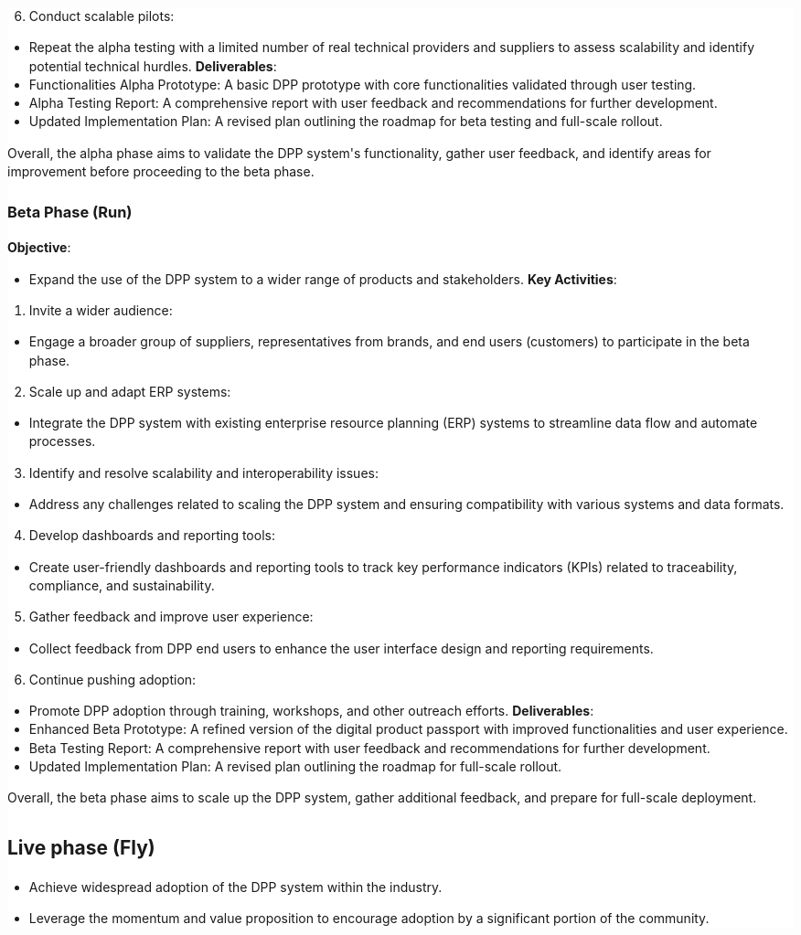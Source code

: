 6. Conduct scalable pilots:
- Repeat the alpha testing with a limited number of real technical providers and suppliers to assess scalability and identify potential technical hurdles.
**Deliverables**:
- Functionalities Alpha Prototype: A basic DPP prototype with core functionalities validated through user testing.
- Alpha Testing Report: A comprehensive report with user feedback and recommendations for further development.
- Updated Implementation Plan: A revised plan outlining the roadmap for beta testing and full-scale rollout.

Overall, the alpha phase aims to validate the DPP system's functionality, gather user feedback, and identify areas for improvement before proceeding to the beta phase.


### Beta Phase (Run)

**Objective**:
- Expand the use of the DPP system to a wider range of products and stakeholders.
**Key Activities**:
1. Invite a wider audience:
- Engage a broader group of suppliers, representatives from brands, and end users (customers) to participate in the beta phase.
2. Scale up and adapt ERP systems:
- Integrate the DPP system with existing enterprise resource planning (ERP) systems to streamline data flow and automate processes.
3. Identify and resolve scalability and interoperability issues:
- Address any challenges related to scaling the DPP system and ensuring compatibility with various systems and data formats.
4. Develop dashboards and reporting tools:
- Create user-friendly dashboards and reporting tools to track key performance indicators (KPIs) related to traceability, compliance, and sustainability.
5. Gather feedback and improve user experience:
- Collect feedback from DPP end users to enhance the user interface design and reporting requirements.
6. Continue pushing adoption:
- Promote DPP adoption through training, workshops, and other outreach efforts.
**Deliverables**:
- Enhanced Beta Prototype: A refined version of the digital product passport with improved functionalities and user experience.
- Beta Testing Report: A comprehensive report with user feedback and recommendations for further development.
- Updated Implementation Plan: A revised plan outlining the roadmap for full-scale rollout.

Overall, the beta phase aims to scale up the DPP system, gather additional feedback, and prepare for full-scale deployment.


## Live phase (Fly)

- Achieve widespread adoption of the DPP system within the industry.

- Leverage the momentum and value proposition to encourage adoption by a significant portion of the community.





